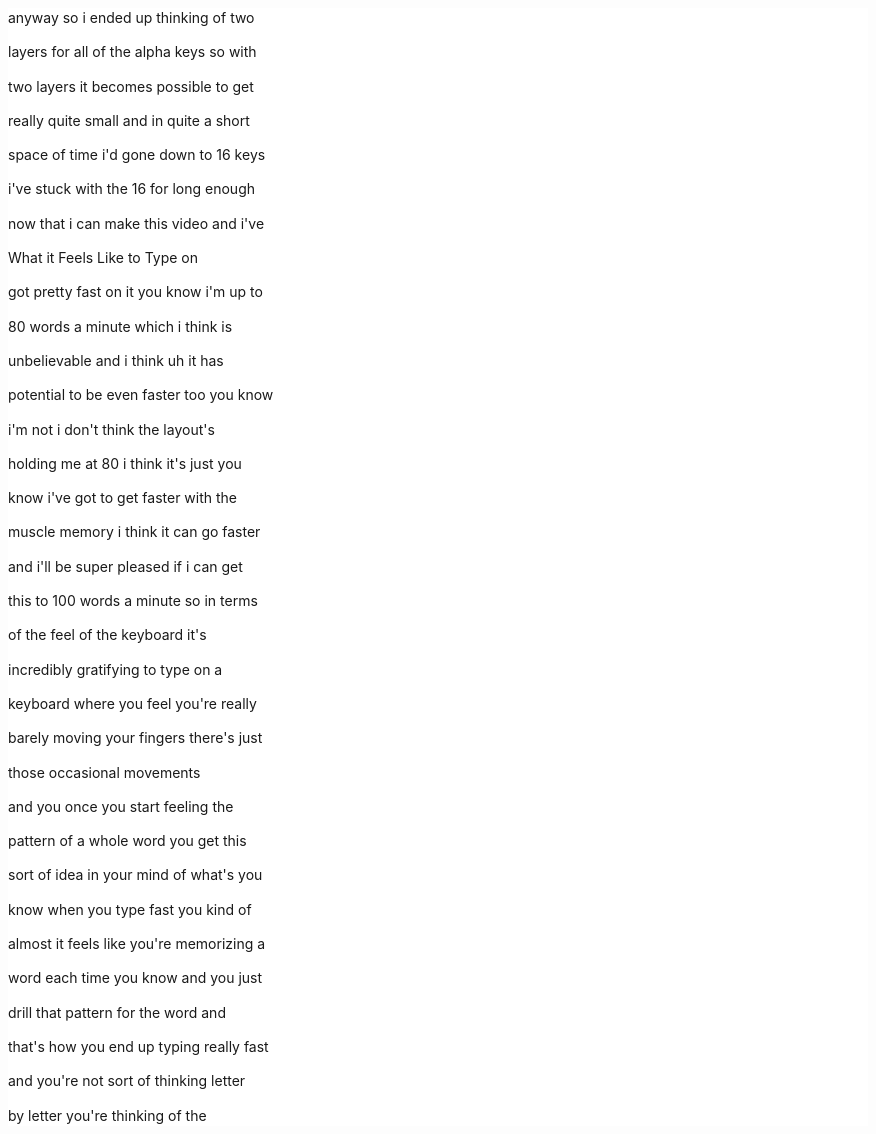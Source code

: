 anyway so i ended up thinking of two

layers for all of the alpha keys so with

two layers it becomes possible to get

really quite small and in quite a short

space of time i'd gone down to 16 keys

i've stuck with the 16 for long enough

now that i can make this video and i've

What it Feels Like to Type on

got pretty fast on it you know i'm up to

80 words a minute which i think is

unbelievable and i think uh it has

potential to be even faster too you know

i'm not i don't think the layout's

holding me at 80 i think it's just you

know i've got to get faster with the

muscle memory i think it can go faster

and i'll be super pleased if i can get

this to 100 words a minute so in terms

of the feel of the keyboard it's

incredibly gratifying to type on a

keyboard where you feel you're really

barely moving your fingers there's just

those occasional movements

and you once you start feeling the

pattern of a whole word you get this

sort of idea in your mind of what's you

know when you type fast you kind of

almost it feels like you're memorizing a

word each time you know and you just

drill that pattern for the word and

that's how you end up typing really fast

and you're not sort of thinking letter

by letter you're thinking of the
